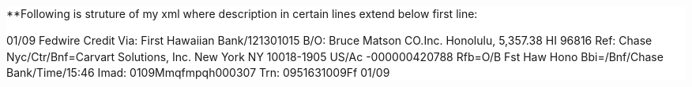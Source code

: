 **Following is struture of my xml where description in certain lines extend below first line:



<TR>

<TD>01/09 </TD>



<TD>Fedwire Credit Via: First Hawaiian Bank/121301015 B/O: Bruce Matson CO.Inc. Honolulu, </TD>



<TD>5,357.38 </TD>

</TR>



<TR>

<TD/>



<TD>HI 96816 Ref: Chase Nyc/Ctr/Bnf=Carvart Solutions, Inc. New York NY 10018-1905 US/Ac </TD>



<TD/>

</TR>



<TR>

<TD/>



<TD>-000000420788 Rfb=O/B Fst Haw Hono Bbi=/Bnf/Chase Bank/Time/15:46 Imad: </TD>



<TD/>

</TR>



<TR>

<TD/>



<TD>0109Mmqfmpqh000307 Trn: 0951631009Ff </TD>



<TD/>

</TR>



<TR>

<TD>01/09 </TD>


